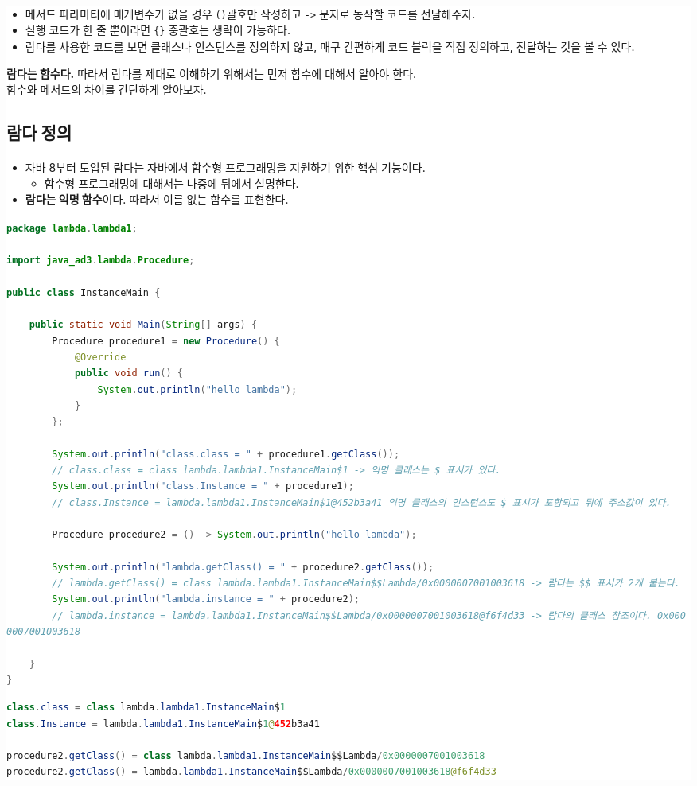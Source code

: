 - 메서드 파라마티에 매개변수가 없을 경우 `()`괄호만 작성하고 `->` 문자로 동작할 코드를 전달해주자.  
- 실행 코드가 한 줄 뿐이라면 `{}` 중괄호는 생략이 가능하다.
- 람다를 사용한 코드를 보면 클래스나 인스턴스를 정의하지 않고, 매구 간편하게 코드 블럭을 직접 정의하고, 전달하는 것을 볼 수 있다.
  
**람다는 함수다.** 따라서 람다를 제대로 이해하기 위해서는 먼저 함수에 대해서 알아야 한다.  
함수와 메서드의 차이를 간단하게 알아보자.  
  

## 람다 정의
- 자바 8부터 도입된 람다는 자바에서 함수형 프로그래밍을 지원하기 위한 핵심 기능이다.
  - 함수형 프로그래밍에 대해서는 나중에 뒤에서 설명한다.
- **람다는 익명 함수**이다. 따라서 이름 없는 함수를 표현한다.

```java
package lambda.lambda1;

import java_ad3.lambda.Procedure;

public class InstanceMain {

    public static void Main(String[] args) {
        Procedure procedure1 = new Procedure() {
            @Override
            public void run() {
                System.out.println("hello lambda");
            }
        };

        System.out.println("class.class = " + procedure1.getClass());
        // class.class = class lambda.lambda1.InstanceMain$1 -> 익명 클래스는 $ 표시가 있다.
        System.out.println("class.Instance = " + procedure1);
        // class.Instance = lambda.lambda1.InstanceMain$1@452b3a41 익명 클래스의 인스턴스도 $ 표시가 포함되고 뒤에 주소값이 있다.

        Procedure procedure2 = () -> System.out.println("hello lambda");

        System.out.println("lambda.getClass() = " + procedure2.getClass());
        // lambda.getClass() = class lambda.lambda1.InstanceMain$$Lambda/0x0000007001003618 -> 람다는 $$ 표시가 2개 붙는다.
        System.out.println("lambda.instance = " + procedure2);
        // lambda.instance = lambda.lambda1.InstanceMain$$Lambda/0x0000007001003618@f6f4d33 -> 람다의 클래스 참조이다. 0x0000007001003618

    }
}
```

```java
class.class = class lambda.lambda1.InstanceMain$1
class.Instance = lambda.lambda1.InstanceMain$1@452b3a41

procedure2.getClass() = class lambda.lambda1.InstanceMain$$Lambda/0x0000007001003618
procedure2.getClass() = lambda.lambda1.InstanceMain$$Lambda/0x0000007001003618@f6f4d33
```
  